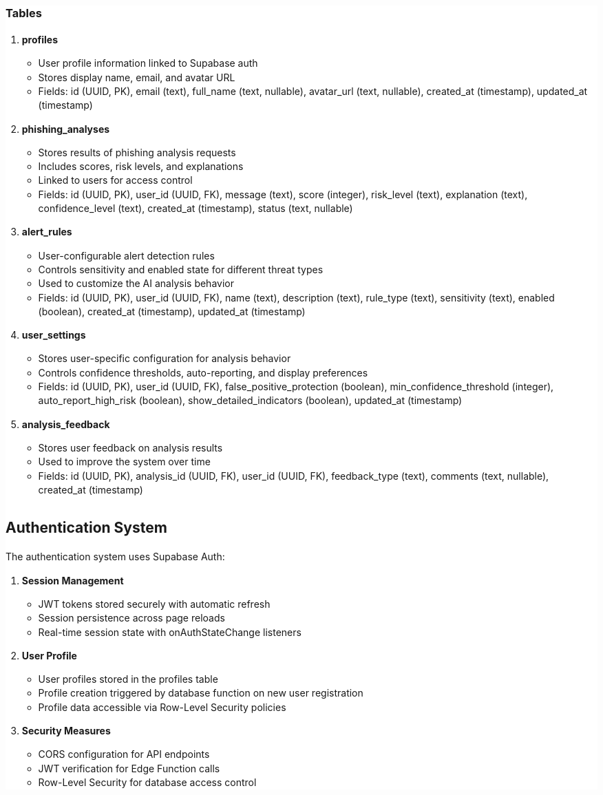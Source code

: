### Tables

1. **profiles**
   - User profile information linked to Supabase auth
   - Stores display name, email, and avatar URL
   - Fields: id (UUID, PK), email (text), full_name (text, nullable), avatar_url (text, nullable), created_at (timestamp), updated_at (timestamp)

2. **phishing_analyses**
   - Stores results of phishing analysis requests
   - Includes scores, risk levels, and explanations
   - Linked to users for access control
   - Fields: id (UUID, PK), user_id (UUID, FK), message (text), score (integer), risk_level (text), explanation (text), confidence_level (text), created_at (timestamp), status (text, nullable)

3. **alert_rules**
   - User-configurable alert detection rules
   - Controls sensitivity and enabled state for different threat types
   - Used to customize the AI analysis behavior
   - Fields: id (UUID, PK), user_id (UUID, FK), name (text), description (text), rule_type (text), sensitivity (text), enabled (boolean), created_at (timestamp), updated_at (timestamp)

4. **user_settings**
   - Stores user-specific configuration for analysis behavior
   - Controls confidence thresholds, auto-reporting, and display preferences
   - Fields: id (UUID, PK), user_id (UUID, FK), false_positive_protection (boolean), min_confidence_threshold (integer), auto_report_high_risk (boolean), show_detailed_indicators (boolean), updated_at (timestamp)

5. **analysis_feedback**
   - Stores user feedback on analysis results
   - Used to improve the system over time
   - Fields: id (UUID, PK), analysis_id (UUID, FK), user_id (UUID, FK), feedback_type (text), comments (text, nullable), created_at (timestamp)

## Authentication System

The authentication system uses Supabase Auth:

1. **Session Management**
   - JWT tokens stored securely with automatic refresh
   - Session persistence across page reloads
   - Real-time session state with onAuthStateChange listeners

2. **User Profile**
   - User profiles stored in the profiles table
   - Profile creation triggered by database function on new user registration
   - Profile data accessible via Row-Level Security policies

3. **Security Measures**
   - CORS configuration for API endpoints
   - JWT verification for Edge Function calls
   - Row-Level Security for database access control
